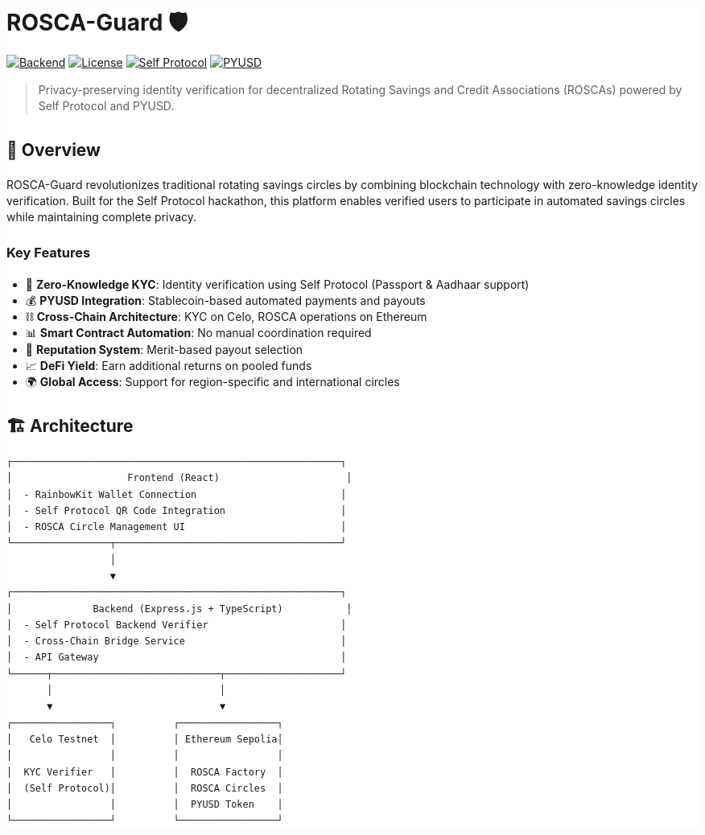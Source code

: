 # ROSCA-Guard 🛡️

[![Backend](https://img.shields.io/badge/Backend-Live-success)](https://rosca-guard.onrender.com)
[![License](https://img.shields.io/badge/License-MIT-blue.svg)](LICENSE)
[![Self Protocol](https://img.shields.io/badge/Self%20Protocol-Integrated-purple)](https://self.xyz)
[![PYUSD](https://img.shields.io/badge/PYUSD-Enabled-green)](https://paxos.com/pyusd)

> Privacy-preserving identity verification for decentralized Rotating Savings and Credit Associations (ROSCAs) powered by Self Protocol and PYUSD.

## 🌟 Overview

ROSCA-Guard revolutionizes traditional rotating savings circles by combining blockchain technology with zero-knowledge identity verification. Built for the Self Protocol hackathon, this platform enables verified users to participate in automated savings circles while maintaining complete privacy.

### Key Features

- 🔐 **Zero-Knowledge KYC**: Identity verification using Self Protocol (Passport & Aadhaar support)
- 💰 **PYUSD Integration**: Stablecoin-based automated payments and payouts
- ⛓️ **Cross-Chain Architecture**: KYC on Celo, ROSCA operations on Ethereum
- 📊 **Smart Contract Automation**: No manual coordination required
- 🎯 **Reputation System**: Merit-based payout selection
- 📈 **DeFi Yield**: Earn additional returns on pooled funds
- 🌍 **Global Access**: Support for region-specific and international circles

## 🏗️ Architecture

```
┌─────────────────────────────────────────────────────────┐
│                    Frontend (React)                      │
│  - RainbowKit Wallet Connection                         │
│  - Self Protocol QR Code Integration                    │
│  - ROSCA Circle Management UI                           │
└─────────────────┬───────────────────────────────────────┘
                  │
                  ▼
┌─────────────────────────────────────────────────────────┐
│              Backend (Express.js + TypeScript)           │
│  - Self Protocol Backend Verifier                       │
│  - Cross-Chain Bridge Service                           │
│  - API Gateway                                          │
└──────┬─────────────────────────────┬────────────────────┘
       │                             │
       ▼                             ▼
┌─────────────────┐          ┌─────────────────┐
│   Celo Testnet  │          │ Ethereum Sepolia│
│                 │          │                 │
│  KYC Verifier   │          │  ROSCA Factory  │
│  (Self Protocol)│          │  ROSCA Circles  │
│                 │          │  PYUSD Token    │
└─────────────────┘          └─────────────────┘
```
